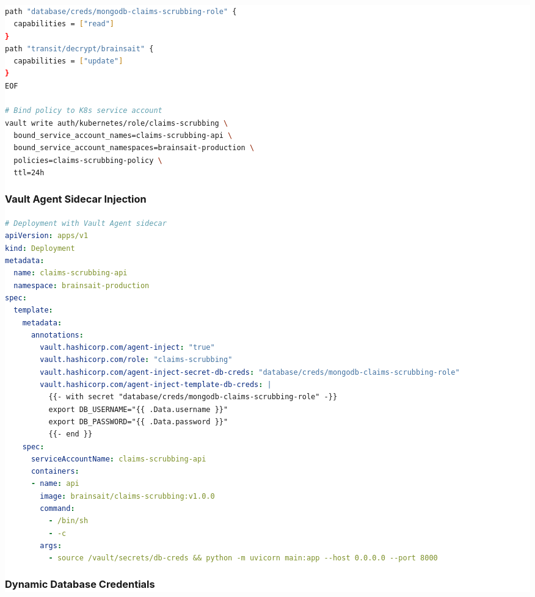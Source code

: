 ```bash
path "database/creds/mongodb-claims-scrubbing-role" {
  capabilities = ["read"]
}
path "transit/decrypt/brainsait" {
  capabilities = ["update"]
}
EOF

# Bind policy to K8s service account
vault write auth/kubernetes/role/claims-scrubbing \
  bound_service_account_names=claims-scrubbing-api \
  bound_service_account_namespaces=brainsait-production \
  policies=claims-scrubbing-policy \
  ttl=24h
```

### Vault Agent Sidecar Injection

```yaml
# Deployment with Vault Agent sidecar
apiVersion: apps/v1
kind: Deployment
metadata:
  name: claims-scrubbing-api
  namespace: brainsait-production
spec:
  template:
    metadata:
      annotations:
        vault.hashicorp.com/agent-inject: "true"
        vault.hashicorp.com/role: "claims-scrubbing"
        vault.hashicorp.com/agent-inject-secret-db-creds: "database/creds/mongodb-claims-scrubbing-role"
        vault.hashicorp.com/agent-inject-template-db-creds: |
          {{- with secret "database/creds/mongodb-claims-scrubbing-role" -}}
          export DB_USERNAME="{{ .Data.username }}"
          export DB_PASSWORD="{{ .Data.password }}"
          {{- end }}
    spec:
      serviceAccountName: claims-scrubbing-api
      containers:
      - name: api
        image: brainsait/claims-scrubbing:v1.0.0
        command:
          - /bin/sh
          - -c
        args:
          - source /vault/secrets/db-creds && python -m uvicorn main:app --host 0.0.0.0 --port 8000
```

### Dynamic Database Credentials
